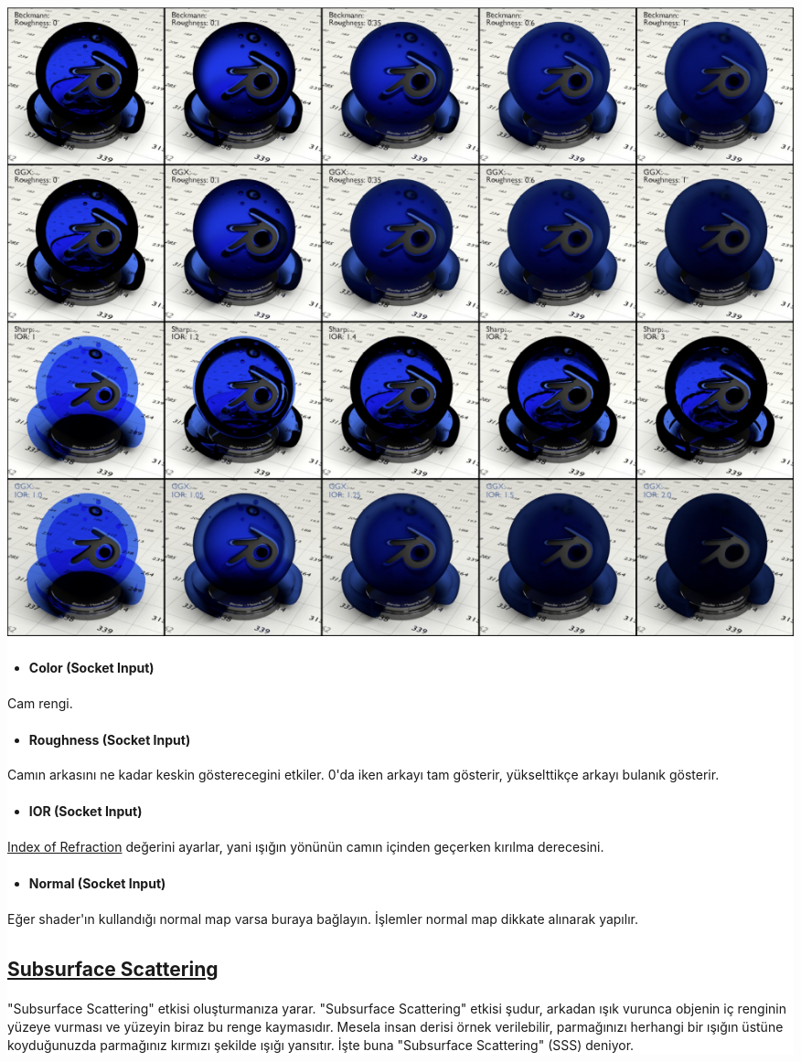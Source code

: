 <img src="../Dosyalar/Shader_Refraction_Roughness-IOR.png">

* #### Color (Socket Input)
Cam rengi.

* #### Roughness (Socket Input)
Camın arkasını ne kadar keskin gösterecegini etkiler. 0'da iken arkayı tam gösterir, yükselttikçe arkayı bulanık gösterir.

* #### IOR (Socket Input)
[Index of Refraction](https://en.wikipedia.org/wiki/Refractive_index) değerini ayarlar, yani ışığın yönünün camın içinden geçerken kırılma derecesini.

* #### Normal (Socket Input)
Eğer shader'ın kullandığı normal map varsa buraya bağlayın. İşlemler normal map dikkate alınarak yapılır.



## [Subsurface Scattering](https://docs.blender.org/manual/en/latest/render/shader_nodes/shader/sss.html)
"Subsurface Scattering" etkisi oluşturmanıza yarar. "Subsurface Scattering" etkisi şudur, arkadan ışık vurunca objenin iç renginin yüzeye vurması ve yüzeyin biraz bu renge kaymasıdır. Mesela insan derisi örnek verilebilir, parmağınızı herhangi bir ışığın üstüne koyduğunuzda parmağınız kırmızı şekilde ışığı yansıtır. İşte buna "Subsurface Scattering" (SSS) deniyor.
